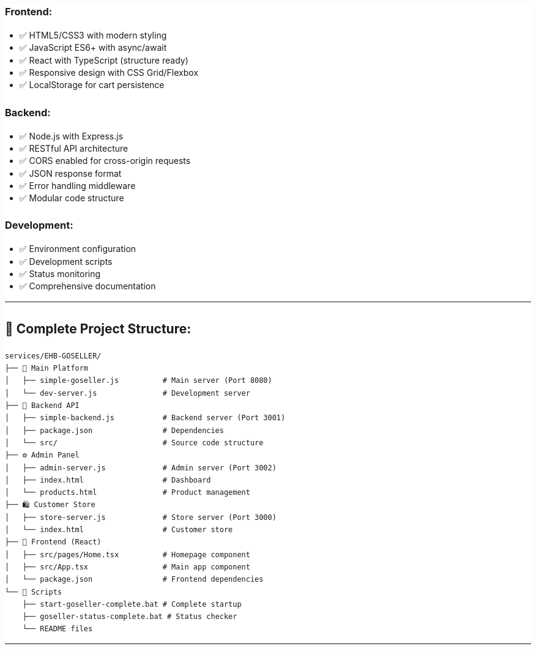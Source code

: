 ### **Frontend:**
- ✅ HTML5/CSS3 with modern styling
- ✅ JavaScript ES6+ with async/await
- ✅ React with TypeScript (structure ready)
- ✅ Responsive design with CSS Grid/Flexbox
- ✅ LocalStorage for cart persistence

### **Backend:**
- ✅ Node.js with Express.js
- ✅ RESTful API architecture
- ✅ CORS enabled for cross-origin requests
- ✅ JSON response format
- ✅ Error handling middleware
- ✅ Modular code structure

### **Development:**
- ✅ Environment configuration
- ✅ Development scripts
- ✅ Status monitoring
- ✅ Comprehensive documentation

---

## 📁 **Complete Project Structure:**

```
services/EHB-GOSELLER/
├── 🏪 Main Platform
│   ├── simple-goseller.js          # Main server (Port 8080)
│   └── dev-server.js               # Development server
├── 🔧 Backend API
│   ├── simple-backend.js           # Backend server (Port 3001)
│   ├── package.json                # Dependencies
│   └── src/                        # Source code structure
├── ⚙️ Admin Panel
│   ├── admin-server.js             # Admin server (Port 3002)
│   ├── index.html                  # Dashboard
│   └── products.html               # Product management
├── 🛍️ Customer Store
│   ├── store-server.js             # Store server (Port 3000)
│   └── index.html                  # Customer store
├── 📱 Frontend (React)
│   ├── src/pages/Home.tsx          # Homepage component
│   ├── src/App.tsx                 # Main app component
│   └── package.json                # Frontend dependencies
└── 🚀 Scripts
    ├── start-goseller-complete.bat # Complete startup
    ├── goseller-status-complete.bat # Status checker
    └── README files
```

---